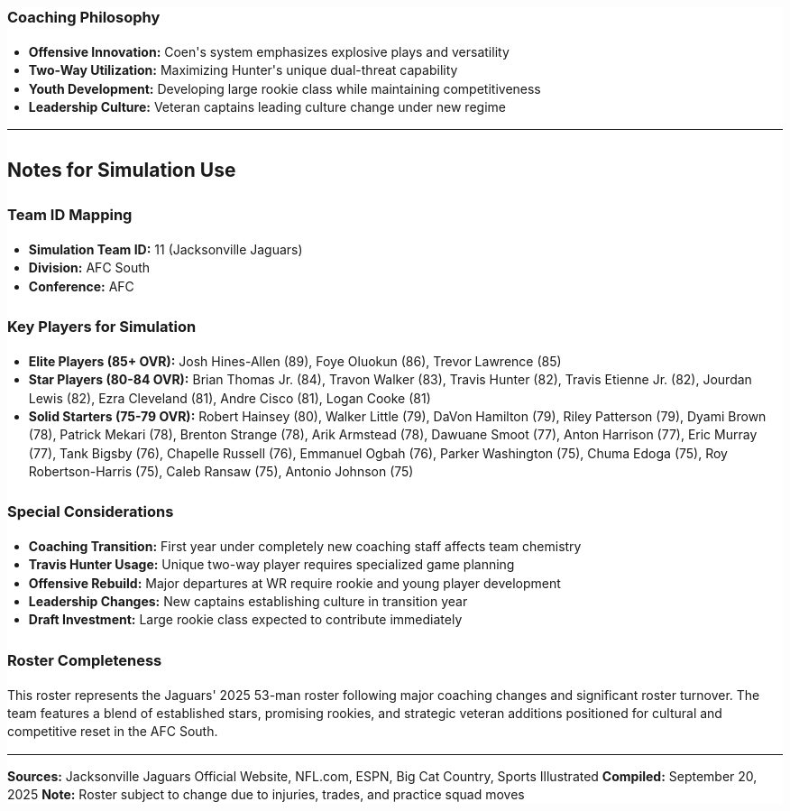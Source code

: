 ### Coaching Philosophy
- **Offensive Innovation:** Coen's system emphasizes explosive plays and versatility
- **Two-Way Utilization:** Maximizing Hunter's unique dual-threat capability
- **Youth Development:** Developing large rookie class while maintaining competitiveness
- **Leadership Culture:** Veteran captains leading culture change under new regime

---

## Notes for Simulation Use

### Team ID Mapping
- **Simulation Team ID:** 11 (Jacksonville Jaguars)
- **Division:** AFC South
- **Conference:** AFC

### Key Players for Simulation
- **Elite Players (85+ OVR):** Josh Hines-Allen (89), Foye Oluokun (86), Trevor Lawrence (85)
- **Star Players (80-84 OVR):** Brian Thomas Jr. (84), Travon Walker (83), Travis Hunter (82), Travis Etienne Jr. (82), Jourdan Lewis (82), Ezra Cleveland (81), Andre Cisco (81), Logan Cooke (81)
- **Solid Starters (75-79 OVR):** Robert Hainsey (80), Walker Little (79), DaVon Hamilton (79), Riley Patterson (79), Dyami Brown (78), Patrick Mekari (78), Brenton Strange (78), Arik Armstead (78), Dawuane Smoot (77), Anton Harrison (77), Eric Murray (77), Tank Bigsby (76), Chapelle Russell (76), Emmanuel Ogbah (76), Parker Washington (75), Chuma Edoga (75), Roy Robertson-Harris (75), Caleb Ransaw (75), Antonio Johnson (75)

### Special Considerations
- **Coaching Transition:** First year under completely new coaching staff affects team chemistry
- **Travis Hunter Usage:** Unique two-way player requires specialized game planning
- **Offensive Rebuild:** Major departures at WR require rookie and young player development
- **Leadership Changes:** New captains establishing culture in transition year
- **Draft Investment:** Large rookie class expected to contribute immediately

### Roster Completeness
This roster represents the Jaguars' 2025 53-man roster following major coaching changes and significant roster turnover. The team features a blend of established stars, promising rookies, and strategic veteran additions positioned for cultural and competitive reset in the AFC South.

---

**Sources:** Jacksonville Jaguars Official Website, NFL.com, ESPN, Big Cat Country, Sports Illustrated
**Compiled:** September 20, 2025
**Note:** Roster subject to change due to injuries, trades, and practice squad moves